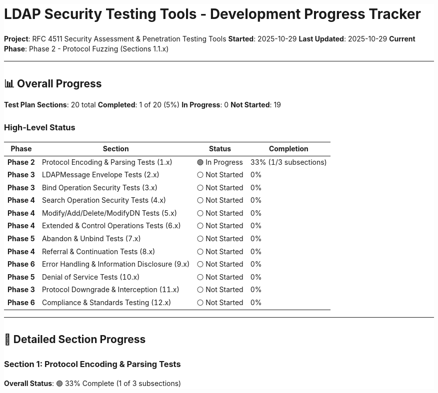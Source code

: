 # LDAP Security Testing Tools - Development Progress Tracker

**Project**: RFC 4511 Security Assessment & Penetration Testing Tools
**Started**: 2025-10-29
**Last Updated**: 2025-10-29
**Current Phase**: Phase 2 - Protocol Fuzzing (Sections 1.1.x)

---

## 📊 Overall Progress

**Test Plan Sections**: 20 total
**Completed**: 1 of 20 (5%)
**In Progress**: 0
**Not Started**: 19

### High-Level Status

| Phase | Section | Status | Completion |
|-------|---------|--------|------------|
| **Phase 2** | Protocol Encoding & Parsing Tests (1.x) | 🟢 In Progress | 33% (1/3 subsections) |
| **Phase 3** | LDAPMessage Envelope Tests (2.x) | ⚪ Not Started | 0% |
| **Phase 3** | Bind Operation Security Tests (3.x) | ⚪ Not Started | 0% |
| **Phase 4** | Search Operation Security Tests (4.x) | ⚪ Not Started | 0% |
| **Phase 4** | Modify/Add/Delete/ModifyDN Tests (5.x) | ⚪ Not Started | 0% |
| **Phase 4** | Extended & Control Operations Tests (6.x) | ⚪ Not Started | 0% |
| **Phase 5** | Abandon & Unbind Tests (7.x) | ⚪ Not Started | 0% |
| **Phase 4** | Referral & Continuation Tests (8.x) | ⚪ Not Started | 0% |
| **Phase 6** | Error Handling & Information Disclosure (9.x) | ⚪ Not Started | 0% |
| **Phase 5** | Denial of Service Tests (10.x) | ⚪ Not Started | 0% |
| **Phase 3** | Protocol Downgrade & Interception (11.x) | ⚪ Not Started | 0% |
| **Phase 6** | Compliance & Standards Testing (12.x) | ⚪ Not Started | 0% |

---

## 🎯 Detailed Section Progress

### Section 1: Protocol Encoding & Parsing Tests

**Overall Status**: 🟢 33% Complete (1 of 3 subsections)
